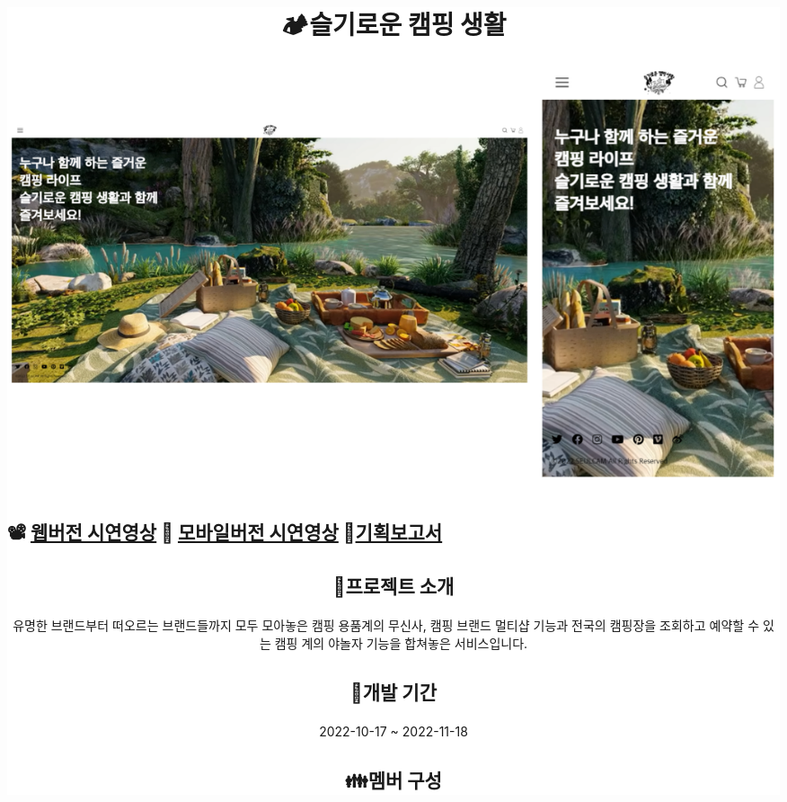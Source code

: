 <h1 align="center">🏕️슬기로운 캠핑 생활</h1>
<p align="center">
  <img src="./readme_assets/main.PNG">
</p>

## :film_projector: [웹버전 시연영상](https://www.youtube.com/watch?v=tM0a6sy8VtI&list=PL0Fb5v3WxYRMTRXyPUl8NzQaxd4hE250B&index=1) :iphone: [모바일버전 시연영상](https://www.youtube.com/watch?v=zY-UIjQ4CIA) :loudspeaker:[기획보고서](https://drive.google.com/file/d/1KE9CfjvQqt_Vganzauj1QlP7Xih74dyl/view?usp=sharing)

<h2 align="center">📅프로젝트 소개</h2>
<p align="center">유명한 브랜드부터 떠오르는 브랜드들까지 모두 모아놓은 캠핑 용품계의 무신사, 캠핑 브랜드 멀티샵 기능과 전국의 캠핑장을 조회하고 예약할 수 있는 캠핑 계의 야놀자 기능을 합쳐놓은 서비스입니다.
</p>


<h2 align="center">📅개발 기간</h2>
<p align="center">2022-10-17 ~ 2022-11-18</p>

<h2 align="center">👪멤버 구성</h2>
<p align="center">